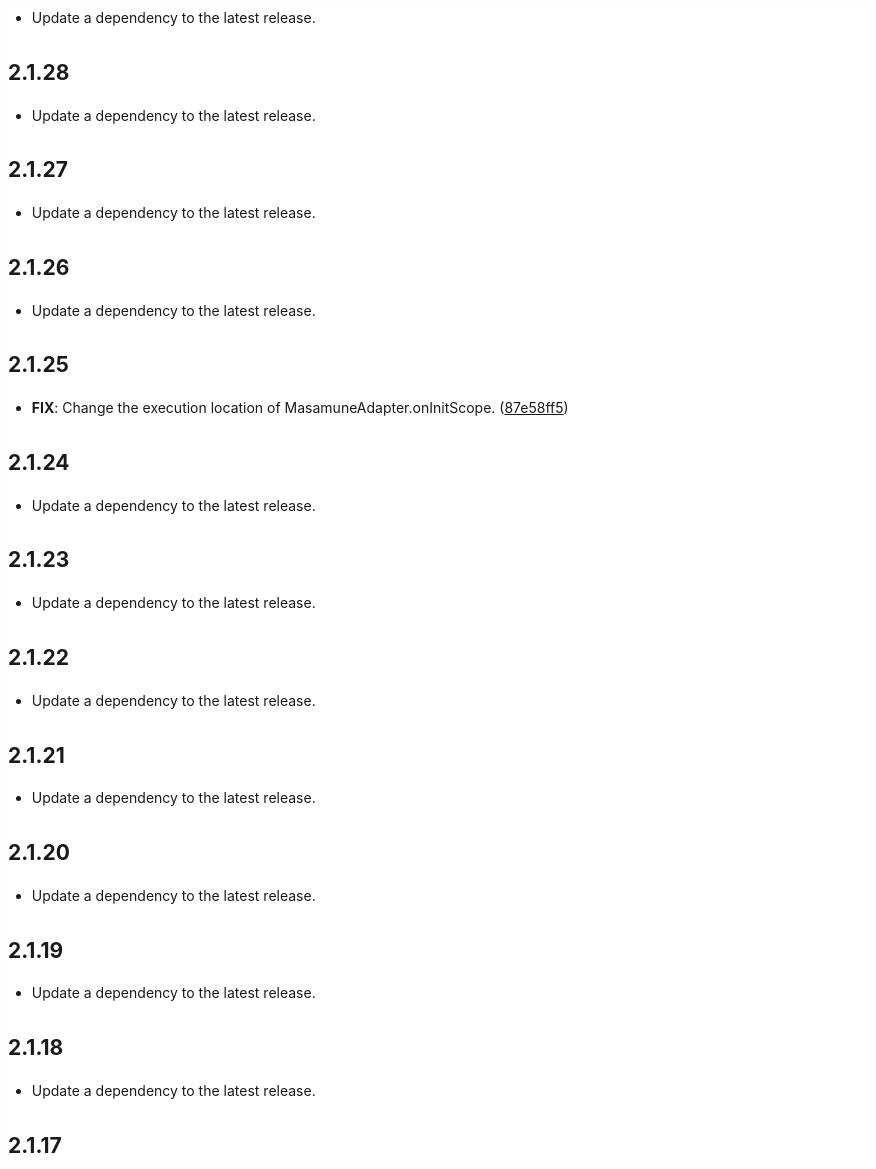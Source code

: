 - Update a dependency to the latest release.

## 2.1.28

 - Update a dependency to the latest release.

## 2.1.27

 - Update a dependency to the latest release.

## 2.1.26

 - Update a dependency to the latest release.

## 2.1.25

 - **FIX**: Change the execution location of MasamuneAdapter.onInitScope. ([87e58ff5](https://github.com/mathrunet/flutter_masamune/commit/87e58ff5eae0a8386faa00de53f37f2cd370738b))

## 2.1.24

 - Update a dependency to the latest release.

## 2.1.23

 - Update a dependency to the latest release.

## 2.1.22

 - Update a dependency to the latest release.

## 2.1.21

 - Update a dependency to the latest release.

## 2.1.20

 - Update a dependency to the latest release.

## 2.1.19

 - Update a dependency to the latest release.

## 2.1.18

 - Update a dependency to the latest release.

## 2.1.17
